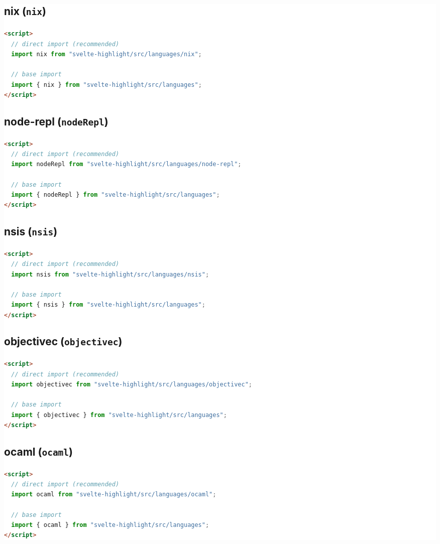 ## nix (`nix`)

```html
<script>
  // direct import (recommended)
  import nix from "svelte-highlight/src/languages/nix";

  // base import
  import { nix } from "svelte-highlight/src/languages";
</script>
```

## node-repl (`nodeRepl`)

```html
<script>
  // direct import (recommended)
  import nodeRepl from "svelte-highlight/src/languages/node-repl";

  // base import
  import { nodeRepl } from "svelte-highlight/src/languages";
</script>
```

## nsis (`nsis`)

```html
<script>
  // direct import (recommended)
  import nsis from "svelte-highlight/src/languages/nsis";

  // base import
  import { nsis } from "svelte-highlight/src/languages";
</script>
```

## objectivec (`objectivec`)

```html
<script>
  // direct import (recommended)
  import objectivec from "svelte-highlight/src/languages/objectivec";

  // base import
  import { objectivec } from "svelte-highlight/src/languages";
</script>
```

## ocaml (`ocaml`)

```html
<script>
  // direct import (recommended)
  import ocaml from "svelte-highlight/src/languages/ocaml";

  // base import
  import { ocaml } from "svelte-highlight/src/languages";
</script>
```
